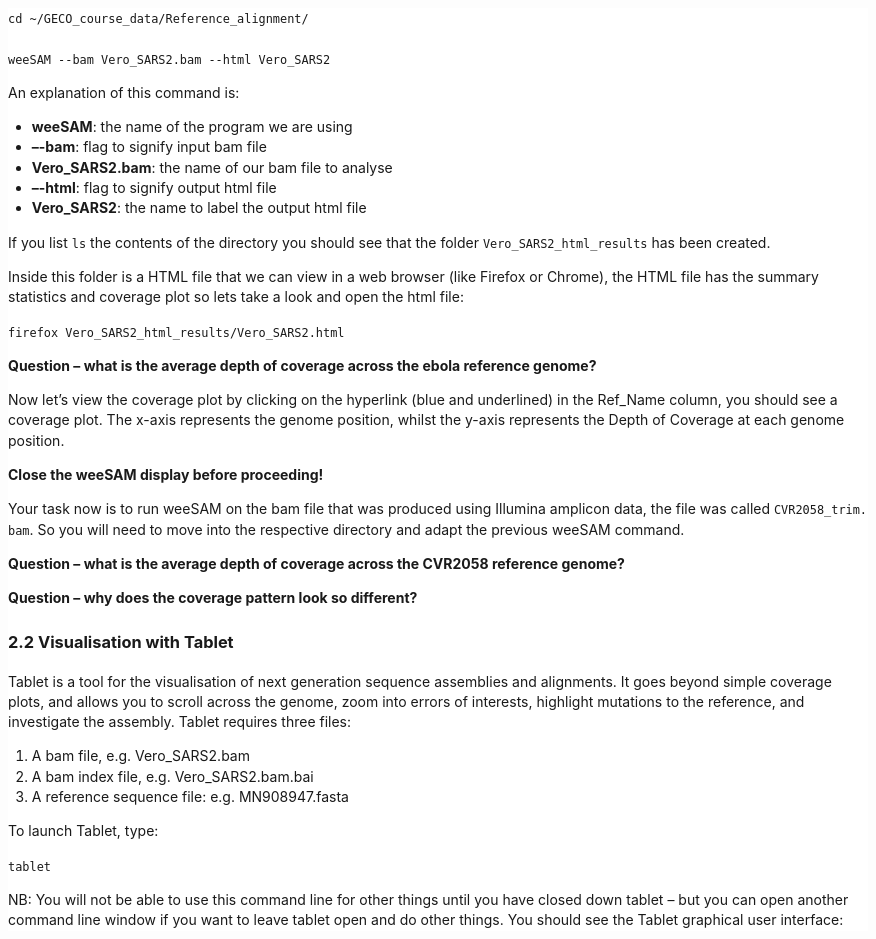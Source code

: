 ```
cd ~/GECO_course_data/Reference_alignment/

weeSAM --bam Vero_SARS2.bam --html Vero_SARS2
```

An explanation of this command is:

* **weeSAM**: the name of the program we are using 
* **–-bam**: flag to signify input bam file
* **Vero_SARS2.bam**: the name of our bam file to analyse 
* **–-html**: flag to signify output html file
* **Vero_SARS2**: the name to label the output html file


If you list ```ls``` the contents of the directory you should see that the folder ```Vero_SARS2_html_results``` has been created.

Inside this folder is a HTML file that we can view in a web browser (like Firefox or Chrome), the HTML file has the summary statistics and coverage plot so lets take a look and open the html file:

```
firefox Vero_SARS2_html_results/Vero_SARS2.html
```

**Question – what is the average depth of coverage across the ebola reference genome?**

Now let’s view the coverage plot by clicking on the hyperlink (blue and underlined) in the Ref_Name column, you should see a coverage plot.
The x-axis represents the genome position, whilst the y-axis represents the Depth of Coverage at each genome position.

**Close the weeSAM display before proceeding!**

Your task now is to run weeSAM on the bam file that was produced using Illumina amplicon data, the file was called ```CVR2058_trim.bam```. So you will need to move into the respective directory and adapt the previous weeSAM command.

**Question – what is the average depth of coverage across the CVR2058 reference genome?**

**Question – why does the coverage pattern look so different?**


### 2.2 Visualisation with Tablet

Tablet is a tool for the visualisation of next generation sequence assemblies and alignments. It goes beyond simple coverage plots, and allows you to scroll across the genome, zoom into errors of interests, highlight mutations to the reference, and investigate the assembly.
Tablet requires three files:

1. A bam file, e.g. Vero_SARS2.bam
2. A bam index file, e.g. Vero_SARS2.bam.bai
3. A reference sequence file: e.g. MN908947.fasta

To launch Tablet, type:
```
tablet
```

NB: You will not be able to use this command line for other things until you have closed down tablet – but you can open another command line window if you want to leave tablet open and do other things.
You should see the Tablet graphical user interface:
